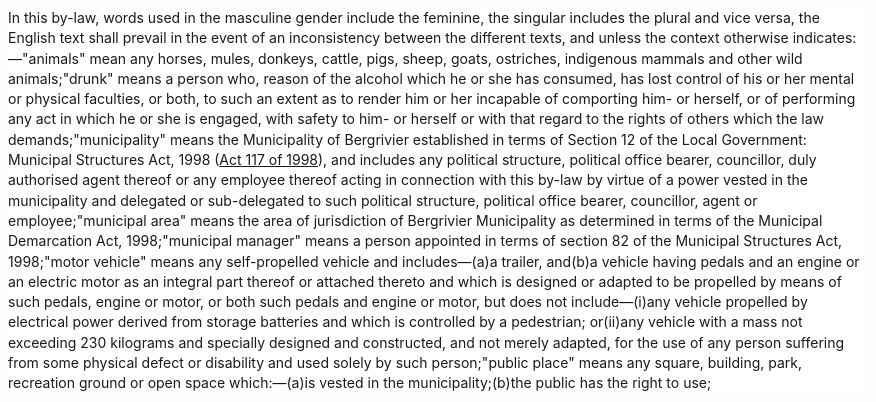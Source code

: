 <span class="akn-hcontainer" id="sec_1__hcontainer_1" data-eId="sec_1__hcontainer_1" data-name="hcontainer"><span class="akn-content"><span class="akn-p">In this by-law, words used in the masculine gender include the feminine, the singular includes the plural and vice versa, the English text shall prevail in the event of an inconsistency between the different texts, and unless the context otherwise indicates:—</span><span class="akn-p" data-refersTo="#term-animals">"<span class="akn-def" data-refersTo="#term-animals">animals</span>" mean any horses, mules, donkeys, cattle, pigs, sheep, goats, ostriches, indigenous mammals and other wild animals;</span><span class="akn-p" data-refersTo="#term-drunk">"<span class="akn-def" data-refersTo="#term-drunk">drunk</span>" means a person who, reason of the alcohol which he or she has consumed, has lost control of his or her mental or physical faculties, or both, to such an extent as to render him or her incapable of comporting him- or herself, or of performing any act in which he or she is engaged, with safety to him- or herself or with that regard to the rights of others which the law demands;</span><span class="akn-p" data-refersTo="#term-municipality">"<span class="akn-def" data-refersTo="#term-municipality">municipality</span>" means the Municipality of Bergrivier established in terms of Section 12 of the Local Government: Municipal Structures Act, 1998 (<a class="akn-ref" data-href="/za/act/1998/117" href="https://edit.laws.africa/resolver/resolve/akn/za/act/1998/117">Act 117 of 1998</a>), and includes any political structure, political office bearer, councillor, duly authorised agent thereof or any employee thereof acting in connection with this by-law by virtue of a power vested in the municipality and delegated or sub-delegated to such political structure, political office bearer, councillor, agent or employee;</span><span class="akn-p" data-refersTo="#term-municipal_area">"<span class="akn-def" data-refersTo="#term-municipal_area">municipal area</span>" means the area of jurisdiction of Bergrivier Municipality as determined in terms of the Municipal Demarcation Act, 1998;</span><span class="akn-p" data-refersTo="#term-municipal_manager">"<span class="akn-def" data-refersTo="#term-municipal_manager">municipal manager</span>" means a person appointed in terms of section 82 of the Municipal Structures Act, 1998;</span><span class="akn-blockList" id="sec_1__hcontainer_1__list_1" data-eId="sec_1__hcontainer_1__list_1" data-refersTo="#term-motor_vehicle"><span class="akn-listIntroduction">"<span class="akn-def" data-refersTo="#term-motor_vehicle">motor vehicle</span>" means any self-propelled <span class="akn-term" data-refersTo="#term-vehicle" id="sec_1__hcontainer_1__list_1__term_1" data-eId="sec_1__hcontainer_1__list_1__term_1">vehicle</span> and includes—</span><span class="akn-item" id="sec_1__hcontainer_1__list_1__item_a" data-eId="sec_1__hcontainer_1__list_1__item_a"><span class="akn-num">(a)</span><span class="akn-p">a trailer, and</span></span><span class="akn-item" id="sec_1__hcontainer_1__list_1__item_b" data-eId="sec_1__hcontainer_1__list_1__item_b"><span class="akn-num">(b)</span><span class="akn-blockList" id="sec_1__hcontainer_1__list_1__item_b__list_1" data-eId="sec_1__hcontainer_1__list_1__item_b__list_1"><span class="akn-listIntroduction">a <span class="akn-term" data-refersTo="#term-vehicle" id="sec_1__hcontainer_1__list_1__item_b__list_1__term_1" data-eId="sec_1__hcontainer_1__list_1__item_b__list_1__term_1">vehicle</span> having pedals and an engine or an electric motor as an integral part thereof or attached thereto and which is designed or adapted to be propelled by means of such pedals, engine or motor, or both such pedals and engine or motor, but does not include—</span><span class="akn-item" id="sec_1__hcontainer_1__list_1__item_b__list_1__item_i" data-eId="sec_1__hcontainer_1__list_1__item_b__list_1__item_i"><span class="akn-num">(i)</span><span class="akn-p">any <span class="akn-term" data-refersTo="#term-vehicle" id="sec_1__hcontainer_1__list_1__item_b__list_1__item_i__term_1" data-eId="sec_1__hcontainer_1__list_1__item_b__list_1__item_i__term_1">vehicle</span> propelled by electrical power derived from storage batteries and which is controlled by a pedestrian; or</span></span><span class="akn-item" id="sec_1__hcontainer_1__list_1__item_b__list_1__item_ii" data-eId="sec_1__hcontainer_1__list_1__item_b__list_1__item_ii"><span class="akn-num">(ii)</span><span class="akn-p">any <span class="akn-term" data-refersTo="#term-vehicle" id="sec_1__hcontainer_1__list_1__item_b__list_1__item_ii__term_1" data-eId="sec_1__hcontainer_1__list_1__item_b__list_1__item_ii__term_1">vehicle</span> with a mass not exceeding 230 kilograms and specially designed and constructed, and not merely adapted, for the use of any person suffering from some physical defect or disability and used solely by such person;</span></span></span></span></span><span class="akn-blockList" id="sec_1__hcontainer_1__list_2" data-eId="sec_1__hcontainer_1__list_2" data-refersTo="#term-public_place"><span class="akn-listIntroduction">"<span class="akn-def" data-refersTo="#term-public_place">public place</span>" means any square, building, park, recreation ground or open space which:—</span><span class="akn-item" id="sec_1__hcontainer_1__list_2__item_a" data-eId="sec_1__hcontainer_1__list_2__item_a"><span class="akn-num">(a)</span><span class="akn-p">is vested in the <span class="akn-term" data-refersTo="#term-municipality" id="sec_1__hcontainer_1__list_2__item_a__term_1" data-eId="sec_1__hcontainer_1__list_2__item_a__term_1">municipality</span>;</span></span><span class="akn-item" id="sec_1__hcontainer_1__list_2__item_b" data-eId="sec_1__hcontainer_1__list_2__item_b"><span class="akn-num">(b)</span><span class="akn-p">the public has the right to use;